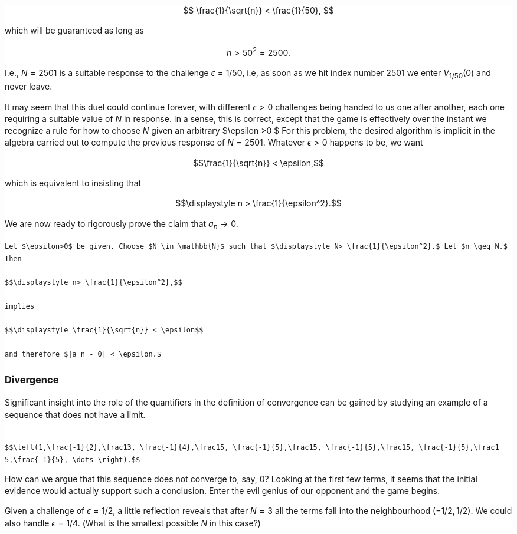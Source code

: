 $$ \frac{1}{\sqrt{n}} < \frac{1}{50}, $$ 

which will be guaranteed as long as

$$n > 50^2 = 2500.$$


I.e., $N = 2501$ is a suitable response to the challenge $\epsilon=1/50,$ i.e, as soon as we hit index number $2501$ we enter $V_{1/50}(0)$ and never leave.

It may seem that this duel could continue forever, with different $\epsilon>0$ challenges being handed to us one after another, each one requiring a suitable value of $N$ in response. In a sense, this is correct, except that the game is effectively over the instant we recognize a rule for how to choose $N$ given an arbitrary $\epsilon >0 $ For this problem, the desired algorithm is implicit in the algebra carried out to compute the previous response of $N = 2501.$ Whatever $\epsilon>0$ happens to be, we want

$$\frac{1}{\sqrt{n}} < \epsilon,$$

which is equivalent to insisting that

$$\displaystyle n > \frac{1}{\epsilon^2}.$$


We are now ready to rigorously prove the claim that $\displaystyle a_n \to 0.$

```{prf:proof}
Let $\epsilon>0$ be given. Choose $N \in \mathbb{N}$ such that $\displaystyle N> \frac{1}{\epsilon^2}.$ Let $n \geq N.$ Then 

$$\displaystyle n> \frac{1}{\epsilon^2},$$

implies 

$$\displaystyle \frac{1}{\sqrt{n}} < \epsilon$$

and therefore $|a_n - 0| < \epsilon.$
```

### Divergence

Significant insight into the role of the quantifiers in the definition of convergence
can be gained by studying an example of a sequence that does not have a limit.

````{prf:example} Consider the sequence

$$\left(1,\frac{-1}{2},\frac13, \frac{-1}{4},\frac15, \frac{-1}{5},\frac15, \frac{-1}{5},\frac15, \frac{-1}{5},\frac15,\frac{-1}{5}, \dots \right).$$

````



How can we argue that this sequence does not converge to, say, $0$? Looking at the
first few terms, it seems that the initial evidence would actually support such a conclusion.
Enter the evil genius of our opponent and the game begins. 

Given a challenge of $\epsilon = 1/2,$ a little reflection reveals that after $N = 3$ all the terms fall into the neighbourhood $(-1/2, 1/2).$ We could also handle $\epsilon = 1/4.$ (What is the smallest possible $N$ in this case?)
